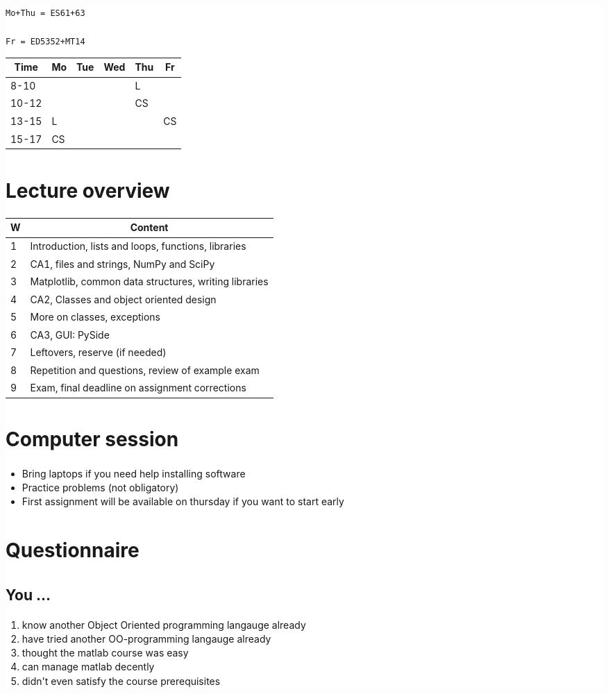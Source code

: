     Mo+Thu = ES61+63

    Fr = ED5352+MT14

| Time  | Mo | Tue | Wed | Thu | Fr |
|-------|----|-----|-----|-----|----|
| 8-10  |    |     |     | L   |    |
| 10-12 |    |     |     | CS  |    |
| 13-15 | L  |     |     |     | CS |
| 15-17 | CS |     |     |     |    |



# Lecture overview
| W | Content |
|---|---------|
| 1 | Introduction, lists and loops, functions, libraries |
| 2 | CA1, files and strings, NumPy and SciPy |
| 3 | Matplotlib, common data structures, writing libraries |
| 4 | CA2, Classes and object oriented design |
| 5 | More on classes, exceptions |
| 6 | CA3, GUI: PySide |
| 7 | Leftovers, reserve (if needed)|
| 8 | Repetition and questions, review of example exam |
| 9 | Exam, final deadline on assignment corrections |



# Computer session
* Bring laptops if you need help installing software
* Practice problems (not obligatory)
* First assignment will be available on thursday if you want to start early



# Questionnaire

## You ...
 1. know another Object Oriented programming langauge already
 2. have tried another OO-programming langauge already
 3. thought the matlab course was easy
 4. can manage matlab decently
 5. didn't even satisfy the course prerequisites
